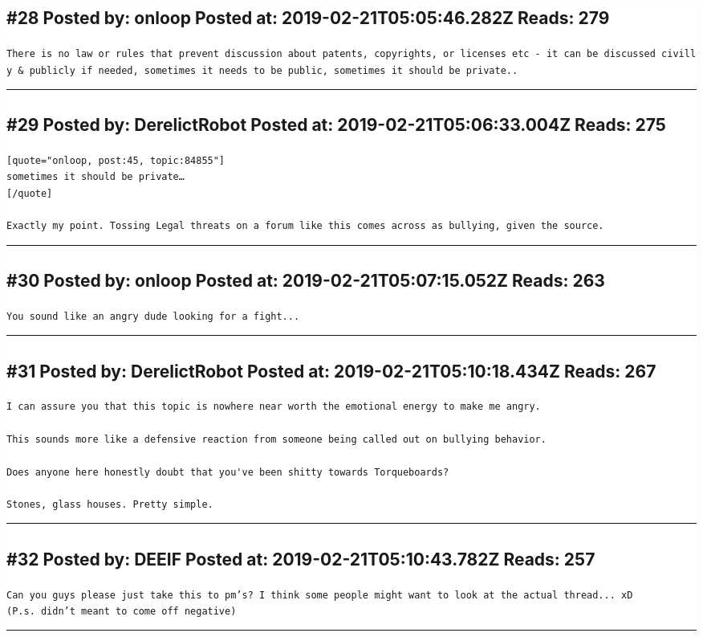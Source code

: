 ## \#28 Posted by: onloop Posted at: 2019-02-21T05:05:46.282Z Reads: 279

```
There is no law or rules that prevent discussion about patents, copyrights, or licenses etc - it can be discussed civilly & publicly if needed, sometimes it needs to be public, sometimes it should be private..
```

---
## \#29 Posted by: DerelictRobot Posted at: 2019-02-21T05:06:33.004Z Reads: 275

```
[quote="onloop, post:45, topic:84855"]
sometimes it should be private…
[/quote]

Exactly my point. Tossing Legal threats on a forum like this comes across as bullying, given the source.
```

---
## \#30 Posted by: onloop Posted at: 2019-02-21T05:07:15.052Z Reads: 263

```
You sound like an angry dude looking for a fight...
```

---
## \#31 Posted by: DerelictRobot Posted at: 2019-02-21T05:10:18.434Z Reads: 267

```
I can assure you that this topic is nowhere near worth the emotional energy to make me angry. 

This sounds more like a defensive reaction from someone being called out on bullying behavior. 

Does anyone here honestly doubt that you've been shitty towards Torqueboards?

Stones, glass houses. Pretty simple.
```

---
## \#32 Posted by: DEEIF Posted at: 2019-02-21T05:10:43.782Z Reads: 257

```
Can you guys please just take this to pm’s? I think some people might want to look at the actual thread... xD
(P.s. didn’t meant to come off negative)
```

---